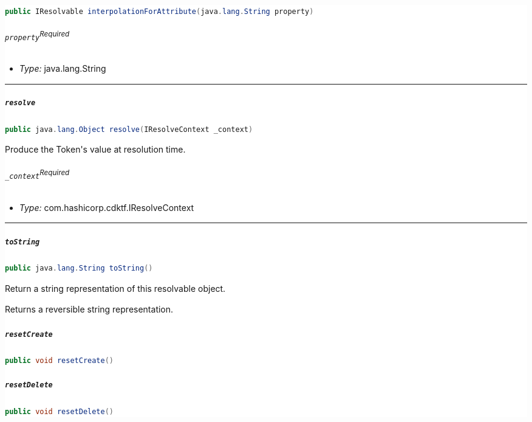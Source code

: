 ```java
public IResolvable interpolationForAttribute(java.lang.String property)
```

###### `property`<sup>Required</sup> <a name="property" id="@cdktf/provider-snowflake.objectParameter.ObjectParameterTimeoutsOutputReference.interpolationForAttribute.parameter.property"></a>

- *Type:* java.lang.String

---

##### `resolve` <a name="resolve" id="@cdktf/provider-snowflake.objectParameter.ObjectParameterTimeoutsOutputReference.resolve"></a>

```java
public java.lang.Object resolve(IResolveContext _context)
```

Produce the Token's value at resolution time.

###### `_context`<sup>Required</sup> <a name="_context" id="@cdktf/provider-snowflake.objectParameter.ObjectParameterTimeoutsOutputReference.resolve.parameter._context"></a>

- *Type:* com.hashicorp.cdktf.IResolveContext

---

##### `toString` <a name="toString" id="@cdktf/provider-snowflake.objectParameter.ObjectParameterTimeoutsOutputReference.toString"></a>

```java
public java.lang.String toString()
```

Return a string representation of this resolvable object.

Returns a reversible string representation.

##### `resetCreate` <a name="resetCreate" id="@cdktf/provider-snowflake.objectParameter.ObjectParameterTimeoutsOutputReference.resetCreate"></a>

```java
public void resetCreate()
```

##### `resetDelete` <a name="resetDelete" id="@cdktf/provider-snowflake.objectParameter.ObjectParameterTimeoutsOutputReference.resetDelete"></a>

```java
public void resetDelete()
```
